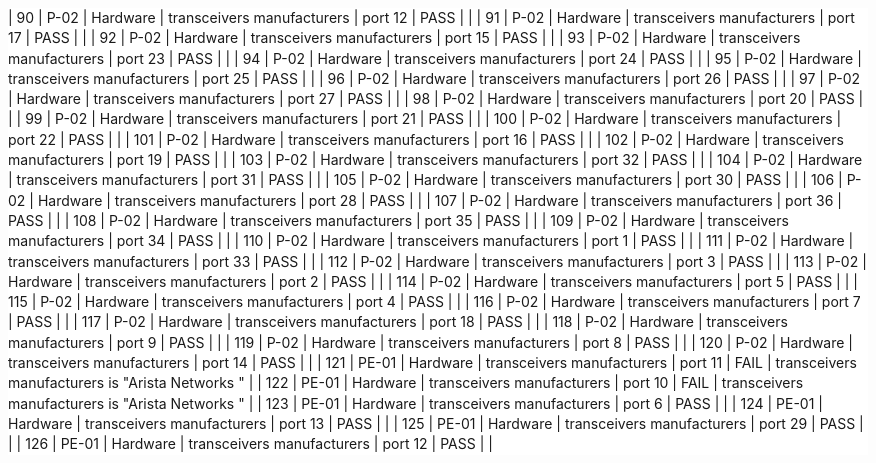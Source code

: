| 90 | P-02 | Hardware | transceivers manufacturers | port 12 | PASS |  |
| 91 | P-02 | Hardware | transceivers manufacturers | port 17 | PASS |  |
| 92 | P-02 | Hardware | transceivers manufacturers | port 15 | PASS |  |
| 93 | P-02 | Hardware | transceivers manufacturers | port 23 | PASS |  |
| 94 | P-02 | Hardware | transceivers manufacturers | port 24 | PASS |  |
| 95 | P-02 | Hardware | transceivers manufacturers | port 25 | PASS |  |
| 96 | P-02 | Hardware | transceivers manufacturers | port 26 | PASS |  |
| 97 | P-02 | Hardware | transceivers manufacturers | port 27 | PASS |  |
| 98 | P-02 | Hardware | transceivers manufacturers | port 20 | PASS |  |
| 99 | P-02 | Hardware | transceivers manufacturers | port 21 | PASS |  |
| 100 | P-02 | Hardware | transceivers manufacturers | port 22 | PASS |  |
| 101 | P-02 | Hardware | transceivers manufacturers | port 16 | PASS |  |
| 102 | P-02 | Hardware | transceivers manufacturers | port 19 | PASS |  |
| 103 | P-02 | Hardware | transceivers manufacturers | port 32 | PASS |  |
| 104 | P-02 | Hardware | transceivers manufacturers | port 31 | PASS |  |
| 105 | P-02 | Hardware | transceivers manufacturers | port 30 | PASS |  |
| 106 | P-02 | Hardware | transceivers manufacturers | port 28 | PASS |  |
| 107 | P-02 | Hardware | transceivers manufacturers | port 36 | PASS |  |
| 108 | P-02 | Hardware | transceivers manufacturers | port 35 | PASS |  |
| 109 | P-02 | Hardware | transceivers manufacturers | port 34 | PASS |  |
| 110 | P-02 | Hardware | transceivers manufacturers | port 1 | PASS |  |
| 111 | P-02 | Hardware | transceivers manufacturers | port 33 | PASS |  |
| 112 | P-02 | Hardware | transceivers manufacturers | port 3 | PASS |  |
| 113 | P-02 | Hardware | transceivers manufacturers | port 2 | PASS |  |
| 114 | P-02 | Hardware | transceivers manufacturers | port 5 | PASS |  |
| 115 | P-02 | Hardware | transceivers manufacturers | port 4 | PASS |  |
| 116 | P-02 | Hardware | transceivers manufacturers | port 7 | PASS |  |
| 117 | P-02 | Hardware | transceivers manufacturers | port 18 | PASS |  |
| 118 | P-02 | Hardware | transceivers manufacturers | port 9 | PASS |  |
| 119 | P-02 | Hardware | transceivers manufacturers | port 8 | PASS |  |
| 120 | P-02 | Hardware | transceivers manufacturers | port 14 | PASS |  |
| 121 | PE-01 | Hardware | transceivers manufacturers | port 11 | FAIL | transceivers manufacturers is "Arista Networks " |
| 122 | PE-01 | Hardware | transceivers manufacturers | port 10 | FAIL | transceivers manufacturers is "Arista Networks " |
| 123 | PE-01 | Hardware | transceivers manufacturers | port 6 | PASS |  |
| 124 | PE-01 | Hardware | transceivers manufacturers | port 13 | PASS |  |
| 125 | PE-01 | Hardware | transceivers manufacturers | port 29 | PASS |  |
| 126 | PE-01 | Hardware | transceivers manufacturers | port 12 | PASS |  |